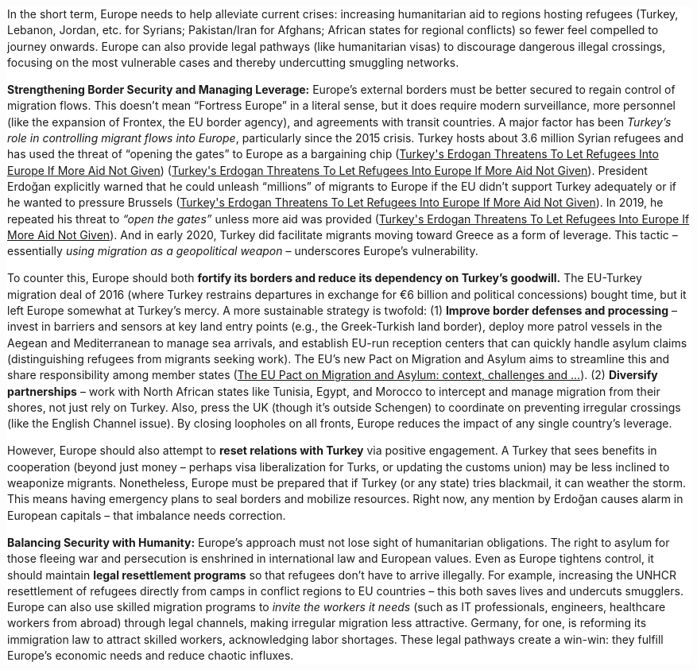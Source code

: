 In the short term, Europe needs to help alleviate current crises: increasing humanitarian aid to regions hosting refugees (Turkey, Lebanon, Jordan, etc. for Syrians; Pakistan/Iran for Afghans; African states for regional conflicts) so fewer feel compelled to journey onwards. Europe can also provide legal pathways (like humanitarian visas) to discourage dangerous illegal crossings, focusing on the most vulnerable cases and thereby undercutting smuggling networks.

**Strengthening Border Security and Managing Leverage:** Europe’s external borders must be better secured to regain control of migration flows. This doesn’t mean “Fortress Europe” in a literal sense, but it does require modern surveillance, more personnel (like the expansion of Frontex, the EU border agency), and agreements with transit countries. A major factor has been _Turkey’s role in controlling migrant flows into Europe_, particularly since the 2015 crisis. Turkey hosts about 3.6 million Syrian refugees and has used the threat of “opening the gates” to Europe as a bargaining chip ([Turkey's Erdogan Threatens To Let Refugees Into Europe If More Aid Not Given](https://www.rferl.org/a/turkey-erdogan-threatens-to-let-refugees-into-europe-if-more-aid-not-given/30258718.html#:~:text=Turkish%20President%20Recep%20Tayyip%20Erdogan,provide%20additional%20support%20for%20them)) ([Turkey's Erdogan Threatens To Let Refugees Into Europe If More Aid Not Given](https://www.rferl.org/a/turkey-erdogan-threatens-to-let-refugees-into-europe-if-more-aid-not-given/30258718.html#:~:text=Under%20a%202016%20readmission%20agreement,EU%20that%20came%20from%20Turkey)). President Erdoğan explicitly warned that he could unleash “millions” of migrants to Europe if the EU didn’t support Turkey adequately or if he wanted to pressure Brussels ([Turkey's Erdogan Threatens To Let Refugees Into Europe If More Aid Not Given](https://www.rferl.org/a/turkey-erdogan-threatens-to-let-refugees-into-europe-if-more-aid-not-given/30258718.html#:~:text=Turkish%20President%20Recep%20Tayyip%20Erdogan,file%20photo)). In 2019, he repeated his threat to _“open the gates”_ unless more aid was provided ([Turkey's Erdogan Threatens To Let Refugees Into Europe If More Aid Not Given](https://www.rferl.org/a/turkey-erdogan-threatens-to-let-refugees-into-europe-if-more-aid-not-given/30258718.html#:~:text=Turkish%20President%20Recep%20Tayyip%20Erdogan,provide%20additional%20support%20for%20them)). And in early 2020, Turkey did facilitate migrants moving toward Greece as a form of leverage. This tactic – essentially _using migration as a geopolitical weapon_ – underscores Europe’s vulnerability.

To counter this, Europe should both **fortify its borders and reduce its dependency on Turkey’s goodwill.** The EU-Turkey migration deal of 2016 (where Turkey restrains departures in exchange for €6 billion and political concessions) bought time, but it left Europe somewhat at Turkey’s mercy. A more sustainable strategy is twofold: (1) **Improve border defenses and processing** – invest in barriers and sensors at key land entry points (e.g., the Greek-Turkish land border), deploy more patrol vessels in the Aegean and Mediterranean to manage sea arrivals, and establish EU-run reception centers that can quickly handle asylum claims (distinguishing refugees from migrants seeking work). The EU’s new Pact on Migration and Asylum aims to streamline this and share responsibility among member states ([The EU Pact on Migration and Asylum: context, challenges and ...](https://www.realinstitutoelcano.org/en/analyses/the-eu-pact-on-migration-and-asylum-context-challenges-and-limitations/#:~:text=,States%27%20management%20of%20irregular%20arrivals)). (2) **Diversify partnerships** – work with North African states like Tunisia, Egypt, and Morocco to intercept and manage migration from their shores, not just rely on Turkey. Also, press the UK (though it’s outside Schengen) to coordinate on preventing irregular crossings (like the English Channel issue). By closing loopholes on all fronts, Europe reduces the impact of any single country’s leverage.

However, Europe should also attempt to **reset relations with Turkey** via positive engagement. A Turkey that sees benefits in cooperation (beyond just money – perhaps visa liberalization for Turks, or updating the customs union) may be less inclined to weaponize migrants. Nonetheless, Europe must be prepared that if Turkey (or any state) tries blackmail, it can weather the storm. This means having emergency plans to seal borders and mobilize resources. Right now, any mention by Erdoğan causes alarm in European capitals – that imbalance needs correction.

**Balancing Security with Humanity:** Europe’s approach must not lose sight of humanitarian obligations. The right to asylum for those fleeing war and persecution is enshrined in international law and European values. Even as Europe tightens control, it should maintain **legal resettlement programs** so that refugees don’t have to arrive illegally. For example, increasing the UNHCR resettlement of refugees directly from camps in conflict regions to EU countries – this both saves lives and undercuts smugglers. Europe can also use skilled migration programs to _invite the workers it needs_ (such as IT professionals, engineers, healthcare workers from abroad) through legal channels, making irregular migration less attractive. Germany, for one, is reforming its immigration law to attract skilled workers, acknowledging labor shortages. These legal pathways create a win-win: they fulfill Europe’s economic needs and reduce chaotic influxes.
